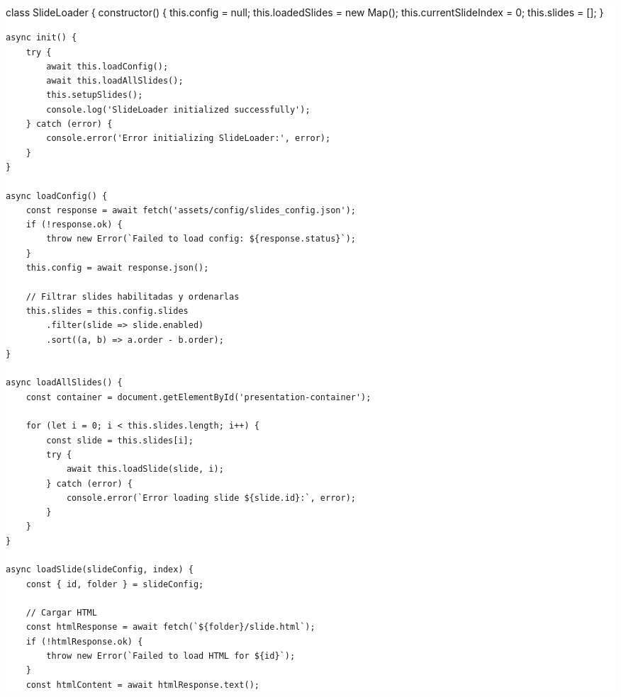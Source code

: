 class SlideLoader {
    constructor() {
        this.config = null;
        this.loadedSlides = new Map();
        this.currentSlideIndex = 0;
        this.slides = [];
    }

    async init() {
        try {
            await this.loadConfig();
            await this.loadAllSlides();
            this.setupSlides();
            console.log('SlideLoader initialized successfully');
        } catch (error) {
            console.error('Error initializing SlideLoader:', error);
        }
    }

    async loadConfig() {
        const response = await fetch('assets/config/slides_config.json');
        if (!response.ok) {
            throw new Error(`Failed to load config: ${response.status}`);
        }
        this.config = await response.json();
        
        // Filtrar slides habilitadas y ordenarlas
        this.slides = this.config.slides
            .filter(slide => slide.enabled)
            .sort((a, b) => a.order - b.order);
    }

    async loadAllSlides() {
        const container = document.getElementById('presentation-container');
        
        for (let i = 0; i < this.slides.length; i++) {
            const slide = this.slides[i];
            try {
                await this.loadSlide(slide, i);
            } catch (error) {
                console.error(`Error loading slide ${slide.id}:`, error);
            }
        }
    }

    async loadSlide(slideConfig, index) {
        const { id, folder } = slideConfig;
        
        // Cargar HTML
        const htmlResponse = await fetch(`${folder}/slide.html`);
        if (!htmlResponse.ok) {
            throw new Error(`Failed to load HTML for ${id}`);
        }
        const htmlContent = await htmlResponse.text();
